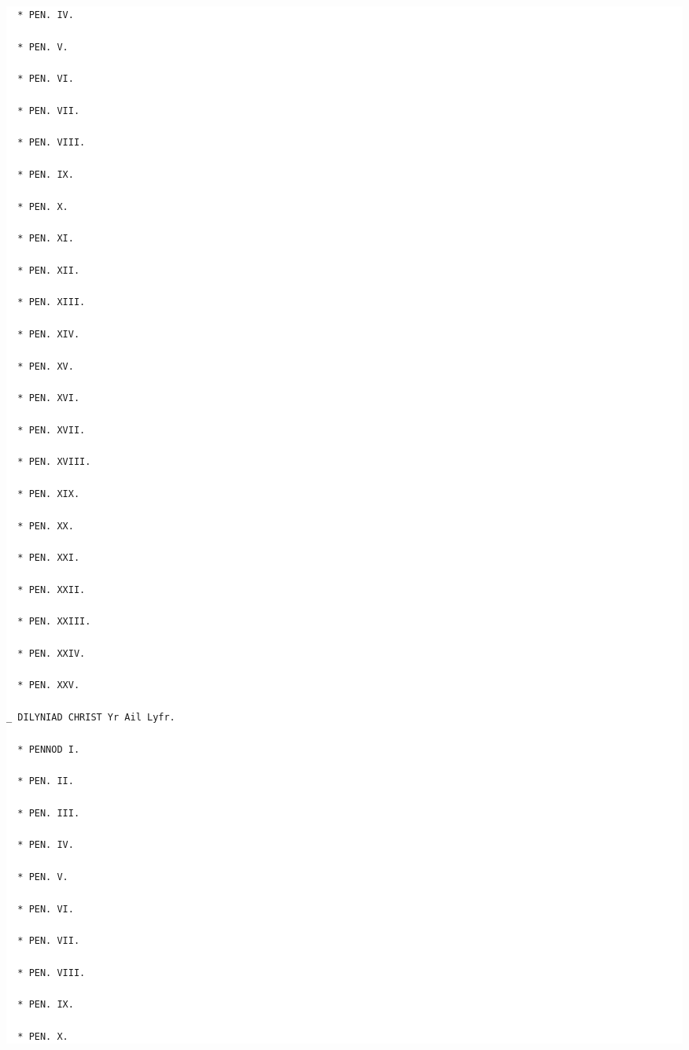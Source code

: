       * PEN. IV.

      * PEN. V.

      * PEN. VI.

      * PEN. VII.

      * PEN. VIII.

      * PEN. IX.

      * PEN. X.

      * PEN. XI.

      * PEN. XII.

      * PEN. XIII.

      * PEN. XIV.

      * PEN. XV.

      * PEN. XVI.

      * PEN. XVII.

      * PEN. XVIII.

      * PEN. XIX.

      * PEN. XX.

      * PEN. XXI.

      * PEN. XXII.

      * PEN. XXIII.

      * PEN. XXIV.

      * PEN. XXV.

    _ DILYNIAD CHRIST Yr Ail Lyfr.

      * PENNOD I.

      * PEN. II.

      * PEN. III.

      * PEN. IV.

      * PEN. V.

      * PEN. VI.

      * PEN. VII.

      * PEN. VIII.

      * PEN. IX.

      * PEN. X.

